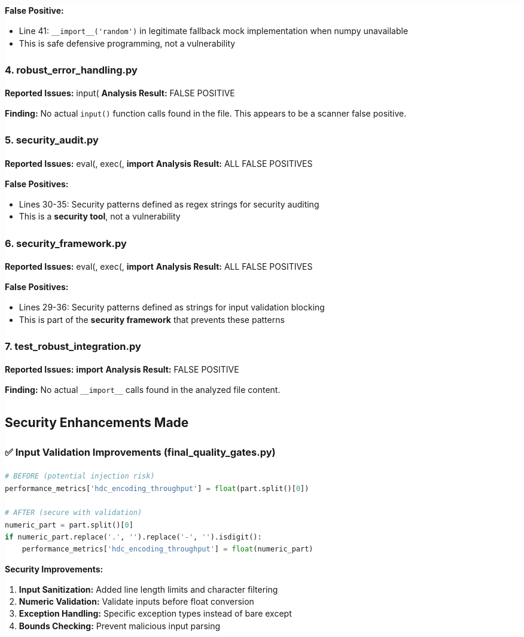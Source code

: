 **False Positive:**
- Line 41: `__import__('random')` in legitimate fallback mock implementation when numpy unavailable
- This is safe defensive programming, not a vulnerability

### 4. robust_error_handling.py
**Reported Issues:** input(
**Analysis Result:** FALSE POSITIVE

**Finding:** No actual `input()` function calls found in the file. This appears to be a scanner false positive.

### 5. security_audit.py
**Reported Issues:** eval(, exec(, __import__
**Analysis Result:** ALL FALSE POSITIVES

**False Positives:**
- Lines 30-35: Security patterns defined as regex strings for security auditing
- This is a **security tool**, not a vulnerability

### 6. security_framework.py
**Reported Issues:** eval(, exec(, __import__
**Analysis Result:** ALL FALSE POSITIVES

**False Positives:**
- Lines 29-36: Security patterns defined as strings for input validation blocking
- This is part of the **security framework** that prevents these patterns

### 7. test_robust_integration.py
**Reported Issues:** __import__
**Analysis Result:** FALSE POSITIVE

**Finding:** No actual `__import__` calls found in the analyzed file content.

## Security Enhancements Made

### ✅ Input Validation Improvements (final_quality_gates.py)

```python
# BEFORE (potential injection risk)
performance_metrics['hdc_encoding_throughput'] = float(part.split()[0])

# AFTER (secure with validation)
numeric_part = part.split()[0]
if numeric_part.replace('.', '').replace('-', '').isdigit():
    performance_metrics['hdc_encoding_throughput'] = float(numeric_part)
```

**Security Improvements:**
1. **Input Sanitization:** Added line length limits and character filtering
2. **Numeric Validation:** Validate inputs before float conversion
3. **Exception Handling:** Specific exception types instead of bare except
4. **Bounds Checking:** Prevent malicious input parsing
